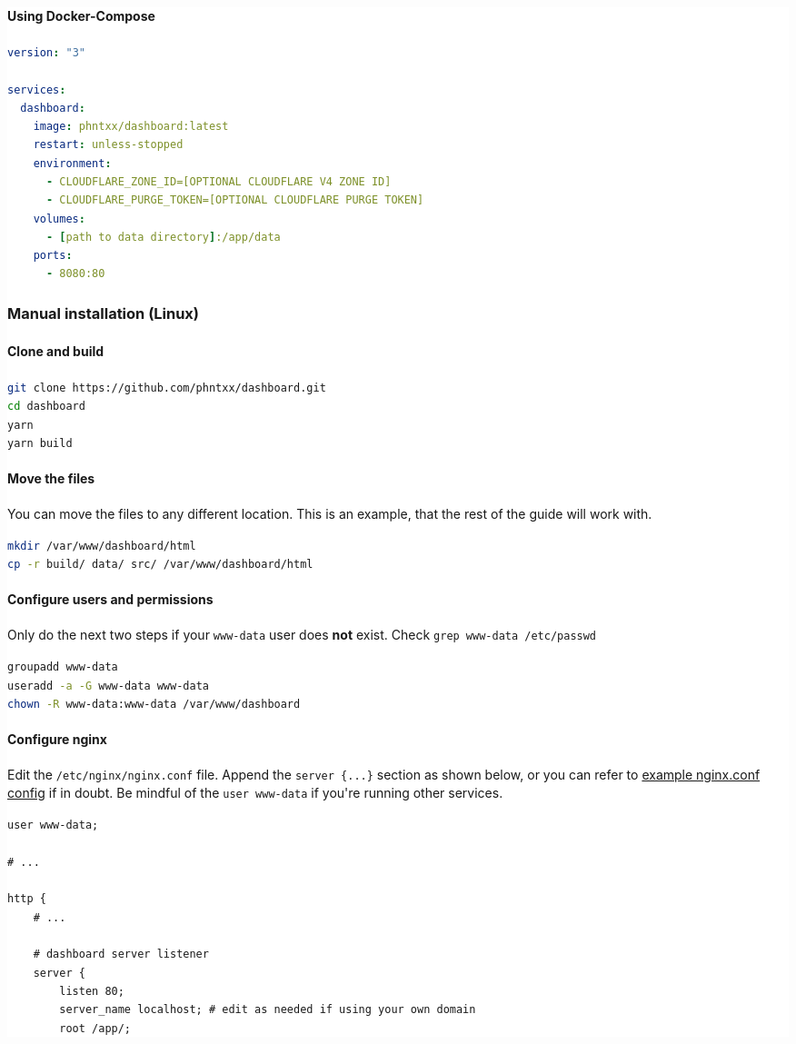 #### Using Docker-Compose

```yml
version: "3"

services:
  dashboard:
    image: phntxx/dashboard:latest
    restart: unless-stopped
    environment:
      - CLOUDFLARE_ZONE_ID=[OPTIONAL CLOUDFLARE V4 ZONE ID]
      - CLOUDFLARE_PURGE_TOKEN=[OPTIONAL CLOUDFLARE PURGE TOKEN]
    volumes:
      - [path to data directory]:/app/data
    ports:
      - 8080:80
```

### Manual installation (Linux)
#### Clone and build

```sh
git clone https://github.com/phntxx/dashboard.git
cd dashboard
yarn
yarn build
```

#### Move the files

You can move the files to any different location. This is an example, that the rest of the guide will work with.
```sh
mkdir /var/www/dashboard/html
cp -r build/ data/ src/ /var/www/dashboard/html
```

#### Configure users and permissions

Only do the next two steps if your `www-data` user does __not__ exist. Check `grep www-data /etc/passwd`

```sh
groupadd www-data
useradd -a -G www-data www-data
chown -R www-data:www-data /var/www/dashboard
```

#### Configure nginx

Edit the `/etc/nginx/nginx.conf` file. Append the `server {...}` section as shown below, or you can refer to [example nginx.conf config](./nginx.conf) if in doubt. Be mindful of the `user www-data` if you're running other services.
```nginx
user www-data;

# ...

http {
    # ...

    # dashboard server listener
    server {
        listen 80;
        server_name localhost; # edit as needed if using your own domain
        root /app/;

```

[docker]: https://hub.docker.com/r/phntxx/dashboard
[codecov]: https://codecov.io/gh/phntxx/dashboard
[repo]: https://github.com/phntxx/dashboard
[license]: https://github.com/phntxx/dashboard/LICENSE
[shield-docker]: https://img.shields.io/docker/cloud/build/phntxx/dashboard
[shield-docker-image]: https://img.shields.io/docker/image-size/phntxx/dashboard/latest
[shield-codecov]: https://codecov.io/gh/phntxx/dashboard/branch/master/graph/badge.svg
[shield-license]: https://img.shields.io/github/license/phntxx/dashboard.svg